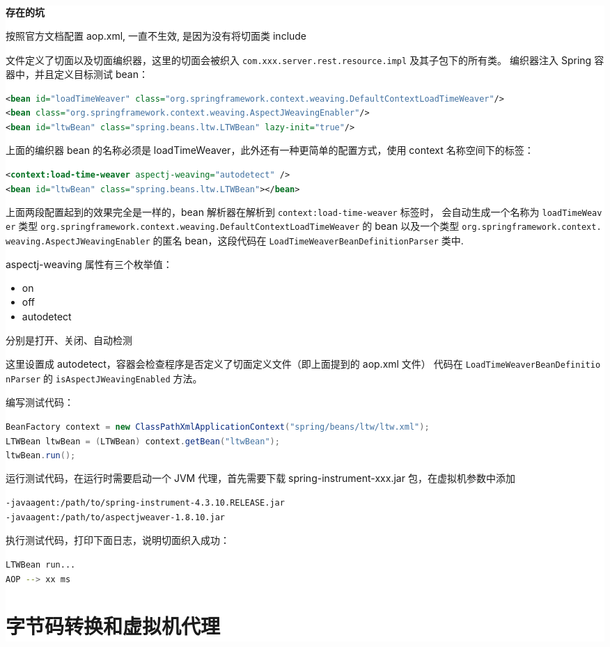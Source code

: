 **存在的坑**

按照官方文档配置 aop.xml, 一直不生效, 是因为没有将切面类 include

文件定义了切面以及切面编织器，这里的切面会被织入 `com.xxx.server.rest.resource.impl` 及其子包下的所有类。
编织器注入 Spring 容器中，并且定义目标测试 bean：

```xml
<bean id="loadTimeWeaver" class="org.springframework.context.weaving.DefaultContextLoadTimeWeaver"/>
<bean class="org.springframework.context.weaving.AspectJWeavingEnabler"/>
<bean id="ltwBean" class="spring.beans.ltw.LTWBean" lazy-init="true"/>
```

上面的编织器 bean 的名称必须是 loadTimeWeaver，此外还有一种更简单的配置方式，使用 context 名称空间下的标签：

```xml
<context:load-time-weaver aspectj-weaving="autodetect" />
<bean id="ltwBean" class="spring.beans.ltw.LTWBean"></bean>
```

上面两段配置起到的效果完全是一样的，bean 解析器在解析到 `context:load-time-weaver` 标签时，
会自动生成一个名称为 `loadTimeWeaver` 类型 `org.springframework.context.weaving.DefaultContextLoadTimeWeaver` 的 bean
以及一个类型 `org.springframework.context.weaving.AspectJWeavingEnabler` 的匿名 bean，这段代码在 `LoadTimeWeaverBeanDefinitionParser` 类中.

aspectj-weaving 属性有三个枚举值：

- on
- off
- autodetect

分别是打开、关闭、自动检测

这里设置成 autodetect，容器会检查程序是否定义了切面定义文件（即上面提到的 aop.xml 文件）
代码在 `LoadTimeWeaverBeanDefinitionParser` 的 `isAspectJWeavingEnabled` 方法。

编写测试代码：

```java
BeanFactory context = new ClassPathXmlApplicationContext("spring/beans/ltw/ltw.xml");
LTWBean ltwBean = (LTWBean) context.getBean("ltwBean");
ltwBean.run();
```

运行测试代码，在运行时需要启动一个 JVM 代理，首先需要下载 spring-instrument-xxx.jar 包，在虚拟机参数中添加

```bash
-javaagent:/path/to/spring-instrument-4.3.10.RELEASE.jar
-javaagent:/path/to/aspectjweaver-1.8.10.jar
```

执行测试代码，打印下面日志，说明切面织入成功：

```bash
LTWBean run...
AOP --> xx ms
```

# 字节码转换和虚拟机代理
